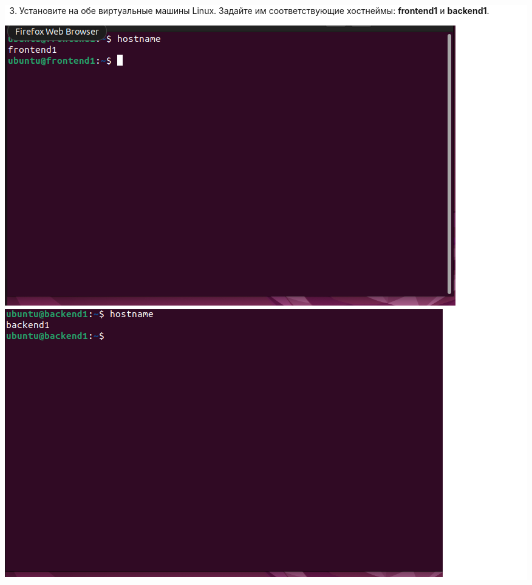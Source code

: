 3. Установите на обе виртуальные машины Linux. Задайте им соответствующие хостнеймы: **frontend1** и **backend1**.

![](./images/4.png)
![](./images/5.png)

